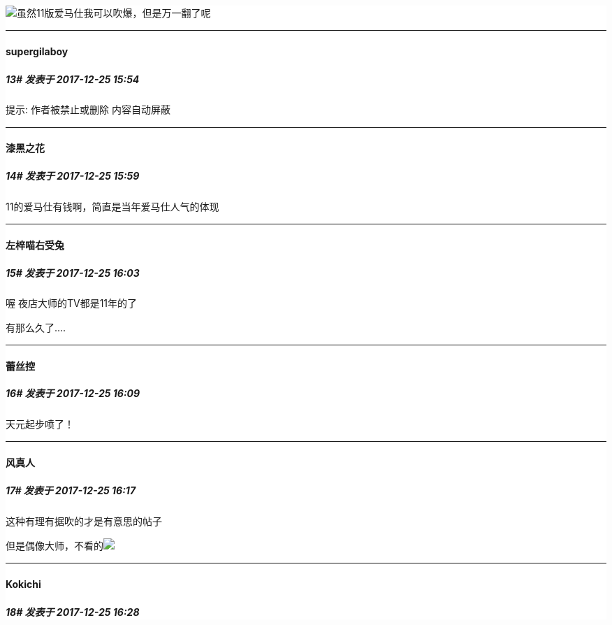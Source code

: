 
<img src="https://static.saraba1st.com/image/smiley/face2017/067.png" referrerpolicy="no-referrer">虽然11版爱马仕我可以吹爆，但是万一翻了呢


-----

####  supergilaboy  
##### 13#       发表于 2017-12-25 15:54

提示: 作者被禁止或删除 内容自动屏蔽


-----

####  漆黑之花  
##### 14#       发表于 2017-12-25 15:59


11的爱马仕有钱啊，简直是当年爱马仕人气的体现


-----

####  左梓喵右受兔  
##### 15#       发表于 2017-12-25 16:03


喔 夜店大师的TV都是11年的了


有那么久了....


-----

####  蕾丝控  
##### 16#       发表于 2017-12-25 16:09


天元起步喷了！


-----

####  风真人  
##### 17#       发表于 2017-12-25 16:17


这种有理有据吹的才是有意思的帖子


但是偶像大师，不看的<img src="https://static.saraba1st.com/image/smiley/face2017/067.png" referrerpolicy="no-referrer">


-----

####  Kokichi  
##### 18#       发表于 2017-12-25 16:28
